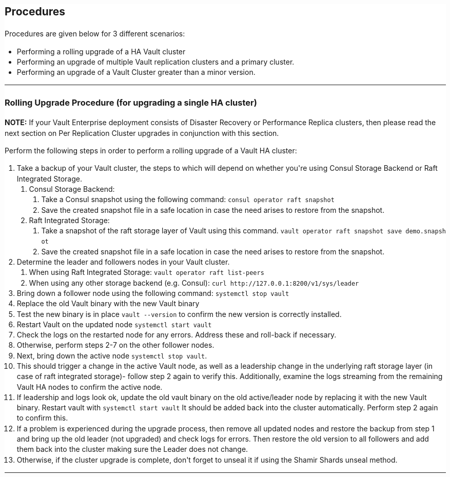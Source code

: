 ## Procedures

Procedures are given below for 3 different scenarios:

* Performing a rolling upgrade of a HA Vault cluster
* Performing an upgrade of multiple Vault replication clusters and a primary
cluster.
* Performing an upgrade of a Vault Cluster greater than a minor version.

---

### Rolling Upgrade Procedure (for upgrading a single HA cluster)

**NOTE:** If your Vault Enterprise deployment consists of Disaster Recovery or
Performance Replica clusters, then please read the next section on Per
Replication Cluster upgrades in conjunction with this section.

Perform the following steps in order to perform a rolling upgrade of a Vault HA
cluster:

1. Take a backup of your Vault cluster, the steps to which will depend on
whether you're using Consul Storage Backend or Raft Integrated Storage.
    1. Consul Storage Backend:
        1. Take a Consul snapshot using the following command:
      `consul operator raft snapshot`
        1. Save the created snapshot file in a safe location in case the need arises
      to restore from the snapshot.
    1. Raft Integrated Storage:
        1. Take a snapshot of the raft storage layer of Vault using this command.
      `vault operator raft snapshot save demo.snapshot`
        1. Save the created snapshot file in a safe location in case the need arises
      to restore from the snapshot.
1. Determine the leader and followers nodes in your Vault cluster.
    1. When using Raft Integrated Storage: `vault operator raft list-peers`
    1. When using any other storage backend (e.g. Consul):
  `curl http://127.0.0.1:8200/v1/sys/leader`
1. Bring down a follower node using the following command: `systemctl stop vault`
1. Replace the old Vault binary with the new Vault binary
1. Test the new binary is in place `vault --version` to confirm the new version
is correctly installed.
1. Restart Vault on the updated node `systemctl start vault`
1. Check the logs on the restarted node for any errors. Address these and
roll-back if necessary.
1. Otherwise, perform steps 2-7 on the other follower nodes.
1. Next, bring down the active node `systemctl stop vault`.
1. This should trigger a change in the active Vault node, as well as a
leadership change in the underlying raft storage layer (in case of raft
  integrated storage)- follow step 2 again to verify this. Additionally, examine
  the logs streaming from the remaining Vault HA nodes to confirm the active
  node.
1. If leadership and logs look ok, update the old vault binary on the old
active/leader node by replacing it with the new Vault binary. Restart vault with
 `systemctl start vault` It should be added back into the cluster automatically.
 Perform step 2 again to confirm this.
1. If a problem is experienced during the upgrade process, then remove all
updated nodes and restore the backup from step 1 and bring up the old leader
(not upgraded) and check logs for errors. Then restore the old version to all
followers and add them back into the cluster making sure the Leader does not
change.
1. Otherwise, if the cluster upgrade is complete, don't forget to unseal it if
using the Shamir Shards unseal method.

---